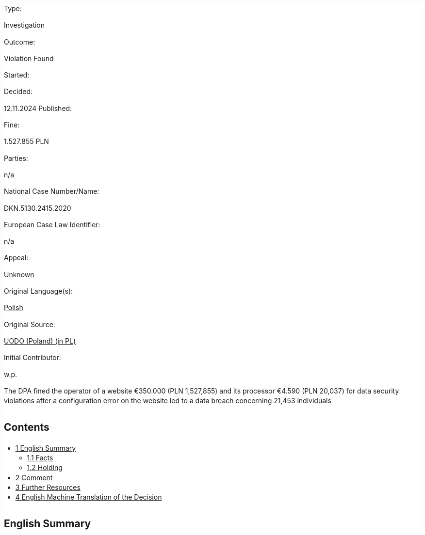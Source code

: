 Type:

Investigation

Outcome:

Violation Found

Started:

Decided:

12.11.2024 Published:

Fine:

1.527.855 PLN

Parties:

n/a

National Case Number/Name:

DKN.5130.2415.2020

European Case Law Identifier:

n/a

Appeal:

Unknown  

Original Language(s):

[Polish](/index.php?title=Category:Polish "Category:Polish")

Original Source:

[UODO (Poland) (in PL)](https://www.uodo.gov.pl/decyzje/DKN.5130.2415.2020)

Initial Contributor:

w.p.

The DPA fined the operator of a website €350.000 (PLN 1,527,855) and its processor €4.590 (PLN 20,037) for data security violations after a configuration error on the website led to a data breach concerning 21,453 individuals

## Contents

*   [1 English Summary](#English_Summary)
    *   [1.1 Facts](#Facts)
    *   [1.2 Holding](#Holding)
*   [2 Comment](#Comment)
*   [3 Further Resources](#Further_Resources)
*   [4 English Machine Translation of the Decision](#English_Machine_Translation_of_the_Decision)

## English Summary
